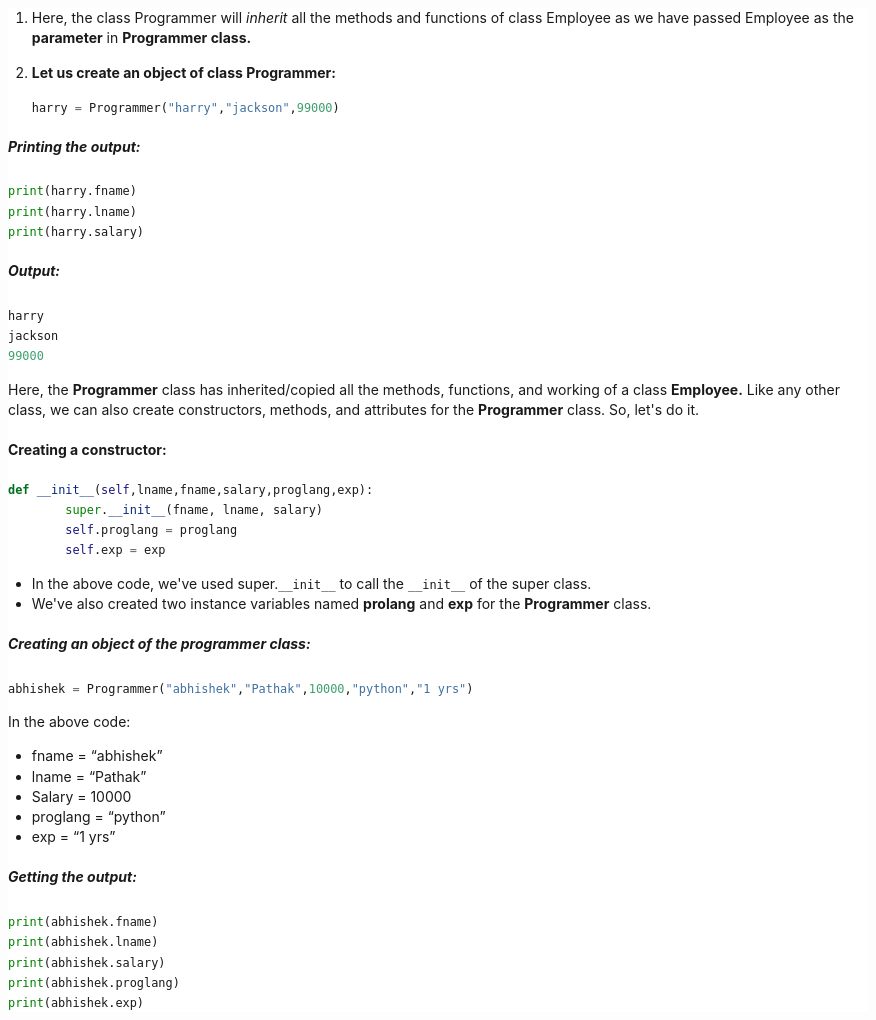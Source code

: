 1. Here, the class Programmer will *inherit* all the methods and functions of class Employee as we have passed Employee as the **parameter** in **Programmer class.**

2. **Let us create an object of class Programmer:**

   ```python
   harry = Programmer("harry","jackson",99000)
   ```

##### Printing the output:

```python
print(harry.fname)
print(harry.lname)
print(harry.salary)
```

##### Output:

```python
harry
jackson
99000
```

Here, the **Programmer** class has inherited/copied all the methods, functions, and working of a class **Employee.** Like any other class, we can also create constructors, methods, and attributes for the **Programmer** class. So, let's do it.

#### Creating a constructor: 

```python
def __init__(self,lname,fname,salary,proglang,exp):
        super.__init__(fname, lname, salary)
        self.proglang = proglang
        self.exp = exp
```

- In the above code, we've used super.`__init__` to call the `__init__` of the super class.
- We've also created two instance variables named **prolang** and **exp** for the **Programmer** class.

##### Creating an object of the programmer class:

```python
abhishek = Programmer("abhishek","Pathak",10000,"python","1 yrs")
```

In the above code:

-  fname = “abhishek”
-  lname = “Pathak”
-  Salary = 10000
-  proglang = “python”
-  exp = “1 yrs”

##### Getting the output:

```python
print(abhishek.fname)
print(abhishek.lname)
print(abhishek.salary)
print(abhishek.proglang)
print(abhishek.exp)
```
